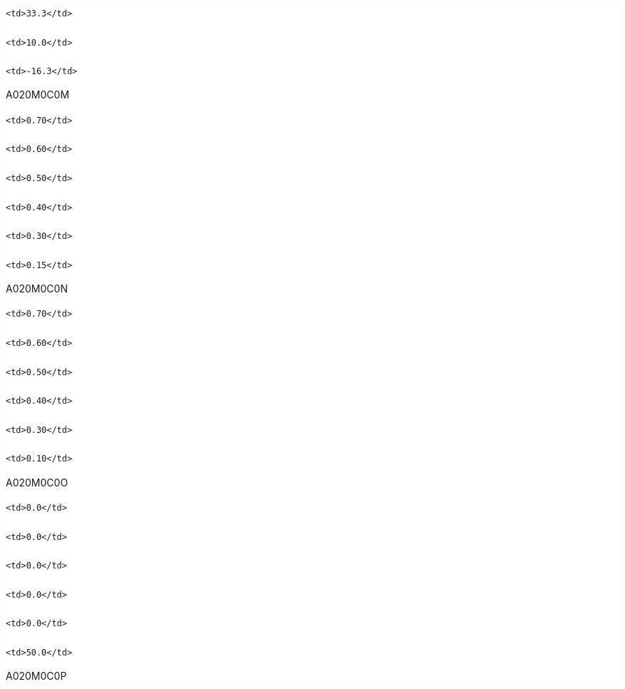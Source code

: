     <td>33.3</td>
    
    <td>10.0</td>
    
    <td>-16.3</td>
    

</tr>

<tr>
    <td>A020M0C0M</td>
    
    <td>0.70</td>
    
    <td>0.60</td>
    
    <td>0.50</td>
    
    <td>0.40</td>
    
    <td>0.30</td>
    
    <td>0.15</td>
    

</tr>

<tr>
    <td>A020M0C0N</td>
    
    <td>0.70</td>
    
    <td>0.60</td>
    
    <td>0.50</td>
    
    <td>0.40</td>
    
    <td>0.30</td>
    
    <td>0.10</td>
    

</tr>

<tr>
    <td>A020M0C0O</td>
    
    <td>0.0</td>
    
    <td>0.0</td>
    
    <td>0.0</td>
    
    <td>0.0</td>
    
    <td>0.0</td>
    
    <td>50.0</td>
    

</tr>

<tr>
    <td>A020M0C0P</td>
    